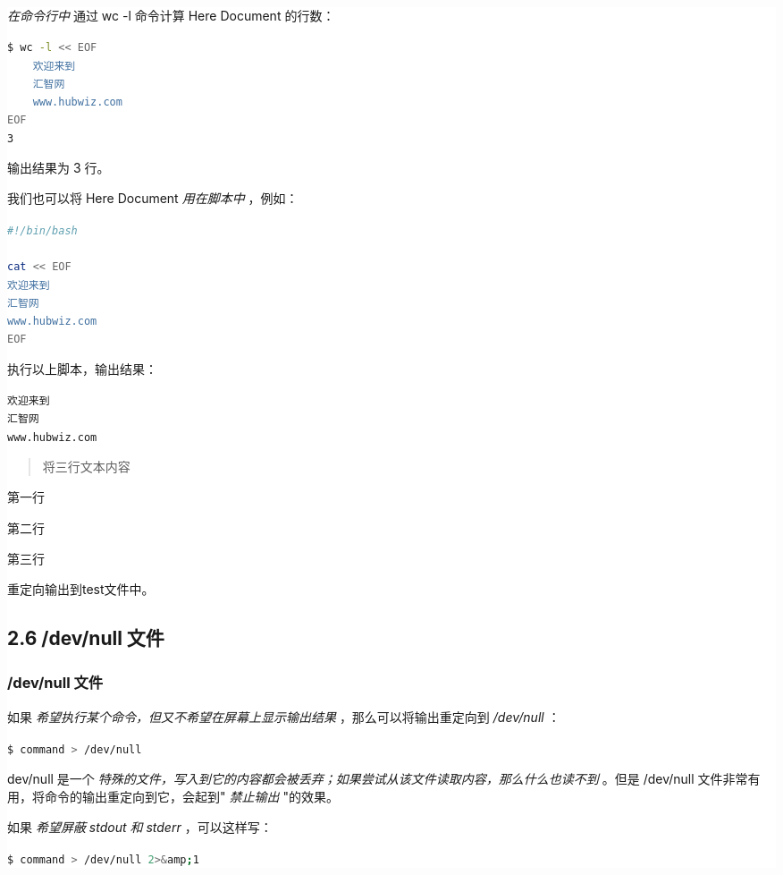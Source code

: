  *在命令行中* 通过 wc -l 命令计算 Here Document 的行数：

```bash
$ wc -l << EOF
    欢迎来到
    汇智网
    www.hubwiz.com
EOF
3
```

输出结果为 3 行。

我们也可以将 Here Document  *用在脚本中* ，例如：

```bash
#!/bin/bash

cat << EOF
欢迎来到
汇智网
www.hubwiz.com
EOF
```

执行以上脚本，输出结果：

```bash
欢迎来到
汇智网
www.hubwiz.com
```

> 将三行文本内容

第一行

第二行

第三行

重定向输出到test文件中。

## 2.6  /dev/null 文件
### /dev/null 文件

如果 *希望执行某个命令，但又不希望在屏幕上显示输出结果* ，那么可以将输出重定向到  */dev/null* ：

```bash
$ command > /dev/null
```

dev/null 是一个 *特殊的文件，写入到它的内容都会被丢弃；如果尝试从该文件读取内容，那么什么也读不到* 。但是 /dev/null 文件非常有用，将命令的输出重定向到它，会起到" *禁止输出* "的效果。

如果 *希望屏蔽 stdout 和 stderr* ，可以这样写：

```bash
$ command > /dev/null 2>&amp;1
```
